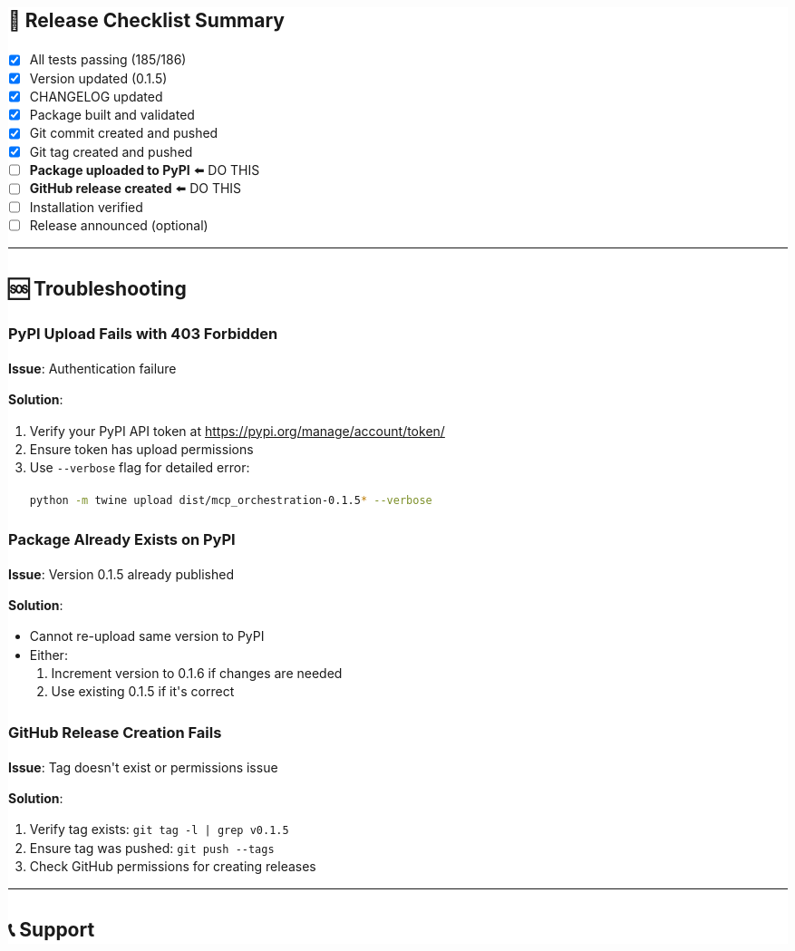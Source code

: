 
## 📝 Release Checklist Summary

- [x] All tests passing (185/186)
- [x] Version updated (0.1.5)
- [x] CHANGELOG updated
- [x] Package built and validated
- [x] Git commit created and pushed
- [x] Git tag created and pushed
- [ ] **Package uploaded to PyPI** ⬅️ DO THIS
- [ ] **GitHub release created** ⬅️ DO THIS
- [ ] Installation verified
- [ ] Release announced (optional)

---

## 🆘 Troubleshooting

### PyPI Upload Fails with 403 Forbidden

**Issue**: Authentication failure

**Solution**:
1. Verify your PyPI API token at https://pypi.org/manage/account/token/
2. Ensure token has upload permissions
3. Use `--verbose` flag for detailed error:
   ```bash
   python -m twine upload dist/mcp_orchestration-0.1.5* --verbose
   ```

### Package Already Exists on PyPI

**Issue**: Version 0.1.5 already published

**Solution**:
- Cannot re-upload same version to PyPI
- Either:
  1. Increment version to 0.1.6 if changes are needed
  2. Use existing 0.1.5 if it's correct

### GitHub Release Creation Fails

**Issue**: Tag doesn't exist or permissions issue

**Solution**:
1. Verify tag exists: `git tag -l | grep v0.1.5`
2. Ensure tag was pushed: `git push --tags`
3. Check GitHub permissions for creating releases

---

## 📞 Support
